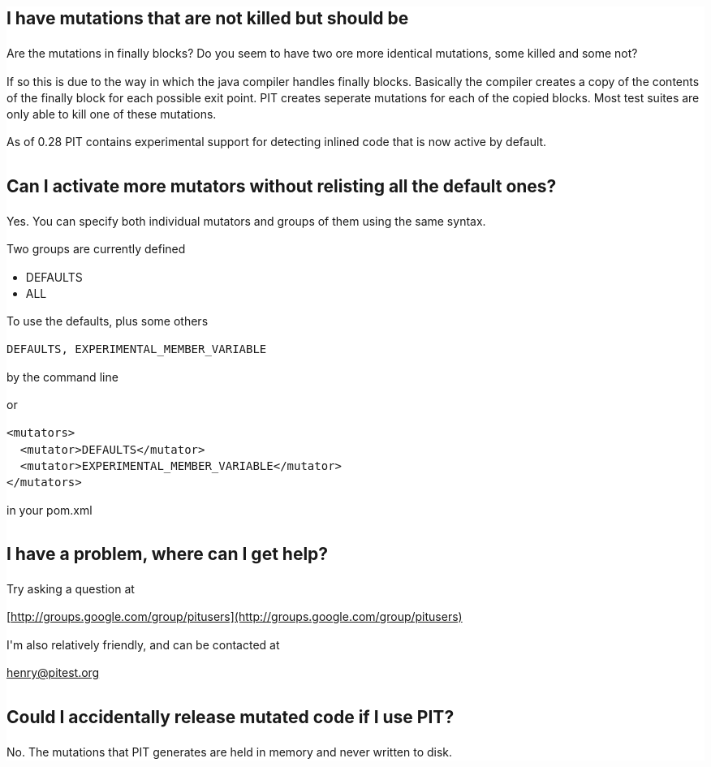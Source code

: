 ## I have mutations that are not killed but should be

Are the mutations in finally blocks? Do you seem to have two ore more identical mutations, some killed and some not?

If so this is due to the way in which the java compiler handles finally blocks. Basically the compiler creates
a copy of the contents of the finally block for each possible exit point. PIT creates seperate mutations for each of
the copied blocks. Most test suites are only able to kill one of these mutations.

As of 0.28 PIT contains experimental support for detecting inlined code that is now active by default.

## Can I activate more mutators without relisting all the default ones?

Yes. You can specify both individual mutators and groups of them using the same syntax.

Two groups are currently defined

* DEFAULTS
* ALL

To use the defaults, plus some others

<pre class="prettyprint lang-bash">
DEFAULTS, EXPERIMENTAL_MEMBER_VARIABLE
</pre>
 
by the command line

or

<pre class="prettyprint lang-xml">
&lt;mutators&gt;
  &lt;mutator&gt;DEFAULTS&lt;/mutator&gt;
  &lt;mutator&gt;EXPERIMENTAL_MEMBER_VARIABLE&lt;/mutator&gt;
&lt;/mutators&gt;
</pre>

in your pom.xml

## I have a problem, where can I get help?

Try asking a question at

[http://groups.google.com/group/pitusers](http://groups.google.com/group/pitusers)

I'm also relatively friendly, and can be contacted at

henry@pitest.org

## Could I accidentally release mutated code if I use PIT?

No. The mutations that PIT generates are held in memory and never written to disk. 
